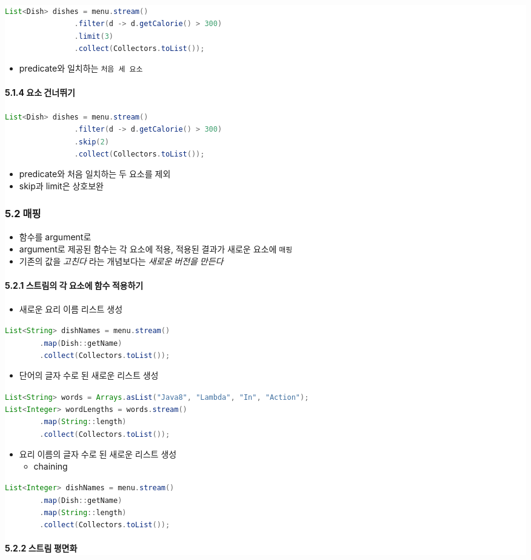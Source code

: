 ```java
List<Dish> dishes = menu.stream()
                .filter(d -> d.getCalorie() > 300)
                .limit(3)
                .collect(Collectors.toList());
```

- predicate와 일치하는 `처음 세 요소`

#### 5.1.4 요소 건너뛰기

```java
List<Dish> dishes = menu.stream()
                .filter(d -> d.getCalorie() > 300)
                .skip(2)
                .collect(Collectors.toList());
```

- predicate와 처음 일치하는 두 요소를 제외
- skip과 limit은 상호보완

### 5.2 매핑

- 함수를 argument로
- argument로 제공된 함수는 각 요소에 적용, 적용된 결과가 새로운 요소에 `매핑`
- 기존의 값을 *고친다* 라는 개념보다는 *새로운 버전을 만든다*

#### 5.2.1 스트림의 각 요소에 함수 적용하기

- 새로운 요리 이름 리스트 생성

```java
List<String> dishNames = menu.stream()
        .map(Dish::getName)
        .collect(Collectors.toList());
```

- 단어의 글자 수로 된 새로운 리스트 생성

```java
List<String> words = Arrays.asList("Java8", "Lambda", "In", "Action");
List<Integer> wordLengths = words.stream()
        .map(String::length)
        .collect(Collectors.toList());
```

- 요리 이름의 글자 수로 된 새로운 리스트 생성
    - chaining

```java
List<Integer> dishNames = menu.stream()
        .map(Dish::getName)
        .map(String::length)
        .collect(Collectors.toList());
```

#### 5.2.2 스트림 평면화
